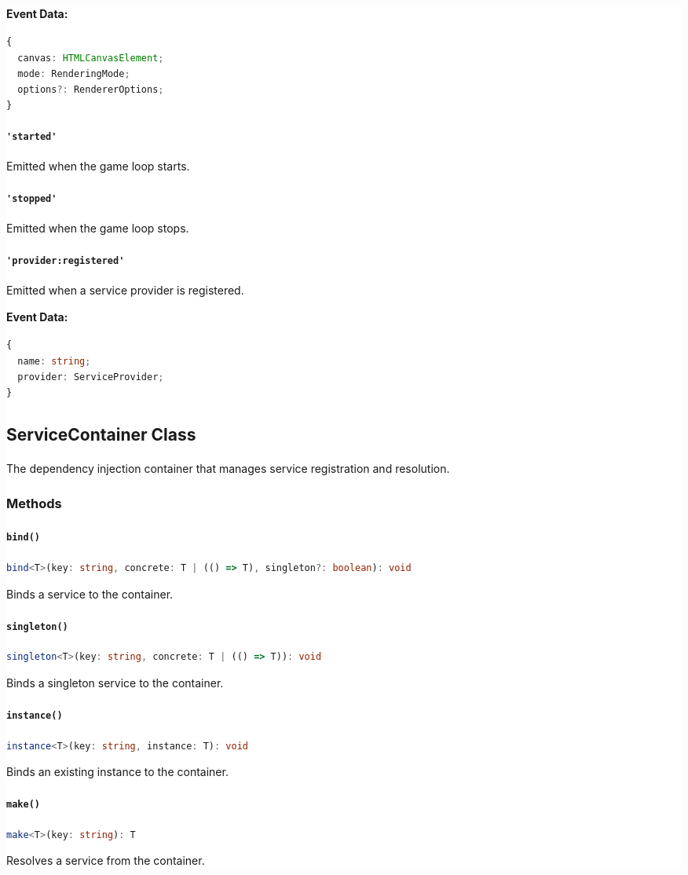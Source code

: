 **Event Data:**
```typescript
{
  canvas: HTMLCanvasElement;
  mode: RenderingMode;
  options?: RendererOptions;
}
```

#### `'started'`
Emitted when the game loop starts.

#### `'stopped'`
Emitted when the game loop stops.

#### `'provider:registered'`
Emitted when a service provider is registered.

**Event Data:**
```typescript
{
  name: string;
  provider: ServiceProvider;
}
```

## ServiceContainer Class

The dependency injection container that manages service registration and resolution.

### Methods

#### `bind()`
```typescript
bind<T>(key: string, concrete: T | (() => T), singleton?: boolean): void
```
Binds a service to the container.

#### `singleton()`
```typescript
singleton<T>(key: string, concrete: T | (() => T)): void
```
Binds a singleton service to the container.

#### `instance()`
```typescript
instance<T>(key: string, instance: T): void
```
Binds an existing instance to the container.

#### `make()`
```typescript
make<T>(key: string): T
```
Resolves a service from the container.
